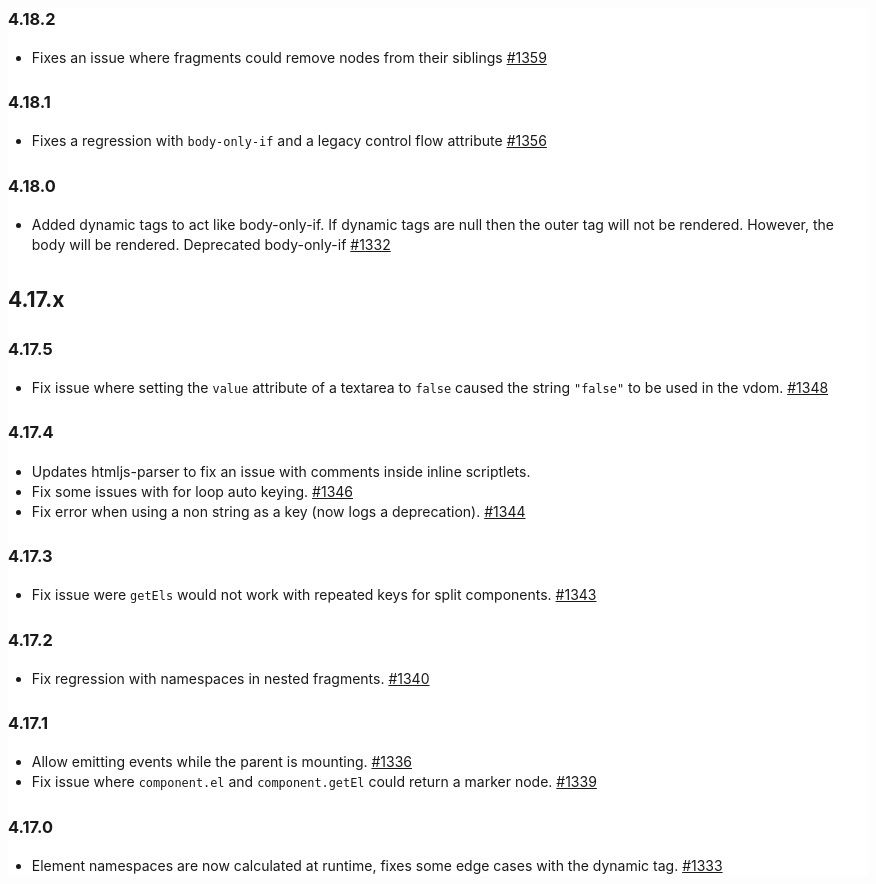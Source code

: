 ### 4.18.2

- Fixes an issue where fragments could remove nodes from their siblings [#1359](https://github.com/marko-js/marko/pull/1359)

### 4.18.1

- Fixes a regression with `body-only-if` and a legacy control flow attribute [#1356](https://github.com/marko-js/marko/pull/1356)

### 4.18.0

- Added dynamic tags to act like body-only-if. If dynamic tags are null then the outer tag will not be rendered. However, the body will be rendered. Deprecated body-only-if [#1332](https://github.com/marko-js/marko/pull/1332)

## 4.17.x

### 4.17.5

- Fix issue where setting the `value` attribute of a textarea to `false` caused the string `"false"` to be used in the vdom. [#1348](https://github.com/marko-js/marko/issues/1348)

### 4.17.4

- Updates htmljs-parser to fix an issue with comments inside inline scriptlets.
- Fix some issues with for loop auto keying. [#1346](https://github.com/marko-js/marko/issues/1346)
- Fix error when using a non string as a key (now logs a deprecation). [#1344](https://github.com/marko-js/marko/issues/1344)

### 4.17.3

- Fix issue were `getEls` would not work with repeated keys for split components. [#1343](https://github.com/marko-js/marko/issues/1343)

### 4.17.2

- Fix regression with namespaces in nested fragments. [#1340](https://github.com/marko-js/marko/issues/1340)

### 4.17.1

- Allow emitting events while the parent is mounting. [#1336](https://github.com/marko-js/marko/issues/1336)
- Fix issue where `component.el` and `component.getEl` could return a marker node. [#1339](https://github.com/marko-js/marko/issues/1339)

### 4.17.0

- Element namespaces are now calculated at runtime, fixes some edge cases with the dynamic tag. [#1333](https://github.com/marko-js/marko/issues/1333)

